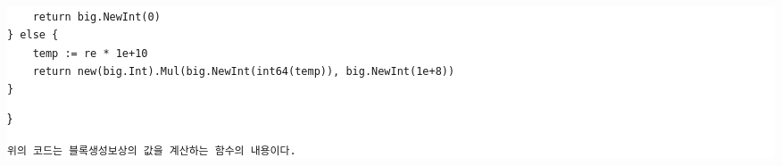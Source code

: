 		return big.NewInt(0)
	} else {
		temp := re * 1e+10
		return new(big.Int).Mul(big.NewInt(int64(temp)), big.NewInt(1e+8))
	}
}
```
위의 코드는 블록생성보상의 값을 계산하는 함수의 내용이다.
